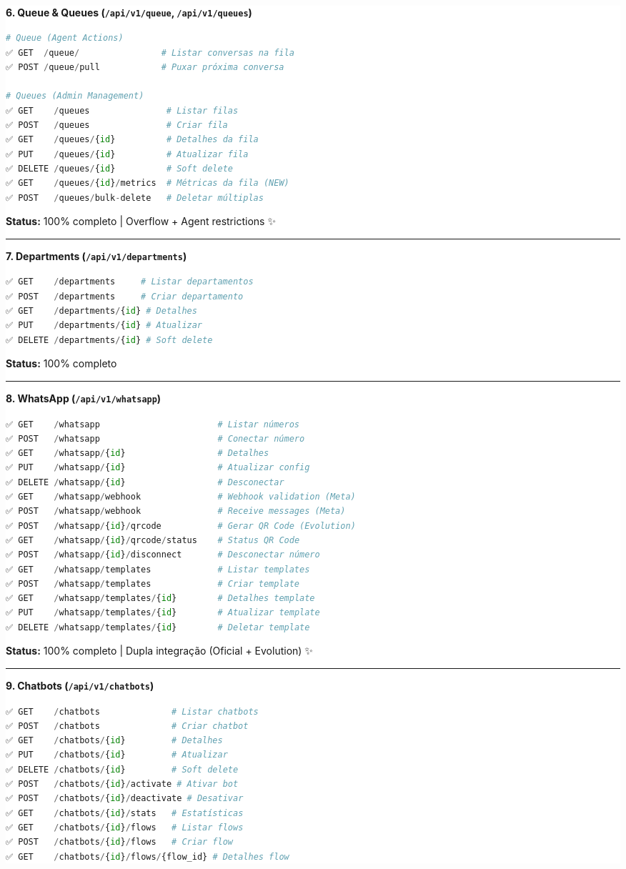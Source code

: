 
**6. Queue & Queues (`/api/v1/queue`, `/api/v1/queues`)**
```python
# Queue (Agent Actions)
✅ GET  /queue/                # Listar conversas na fila
✅ POST /queue/pull            # Puxar próxima conversa

# Queues (Admin Management)
✅ GET    /queues               # Listar filas
✅ POST   /queues               # Criar fila
✅ GET    /queues/{id}          # Detalhes da fila
✅ PUT    /queues/{id}          # Atualizar fila
✅ DELETE /queues/{id}          # Soft delete
✅ GET    /queues/{id}/metrics  # Métricas da fila (NEW)
✅ POST   /queues/bulk-delete   # Deletar múltiplas
```
**Status:** 100% completo | Overflow + Agent restrictions ✨

---

**7. Departments (`/api/v1/departments`)**
```python
✅ GET    /departments     # Listar departamentos
✅ POST   /departments     # Criar departamento
✅ GET    /departments/{id} # Detalhes
✅ PUT    /departments/{id} # Atualizar
✅ DELETE /departments/{id} # Soft delete
```
**Status:** 100% completo

---

**8. WhatsApp (`/api/v1/whatsapp`)**
```python
✅ GET    /whatsapp                       # Listar números
✅ POST   /whatsapp                       # Conectar número
✅ GET    /whatsapp/{id}                  # Detalhes
✅ PUT    /whatsapp/{id}                  # Atualizar config
✅ DELETE /whatsapp/{id}                  # Desconectar
✅ GET    /whatsapp/webhook               # Webhook validation (Meta)
✅ POST   /whatsapp/webhook               # Receive messages (Meta)
✅ POST   /whatsapp/{id}/qrcode           # Gerar QR Code (Evolution)
✅ GET    /whatsapp/{id}/qrcode/status    # Status QR Code
✅ POST   /whatsapp/{id}/disconnect       # Desconectar número
✅ GET    /whatsapp/templates             # Listar templates
✅ POST   /whatsapp/templates             # Criar template
✅ GET    /whatsapp/templates/{id}        # Detalhes template
✅ PUT    /whatsapp/templates/{id}        # Atualizar template
✅ DELETE /whatsapp/templates/{id}        # Deletar template
```
**Status:** 100% completo | Dupla integração (Oficial + Evolution) ✨

---

**9. Chatbots (`/api/v1/chatbots`)**
```python
✅ GET    /chatbots              # Listar chatbots
✅ POST   /chatbots              # Criar chatbot
✅ GET    /chatbots/{id}         # Detalhes
✅ PUT    /chatbots/{id}         # Atualizar
✅ DELETE /chatbots/{id}         # Soft delete
✅ POST   /chatbots/{id}/activate # Ativar bot
✅ POST   /chatbots/{id}/deactivate # Desativar
✅ GET    /chatbots/{id}/stats   # Estatísticas
✅ GET    /chatbots/{id}/flows   # Listar flows
✅ POST   /chatbots/{id}/flows   # Criar flow
✅ GET    /chatbots/{id}/flows/{flow_id} # Detalhes flow
```